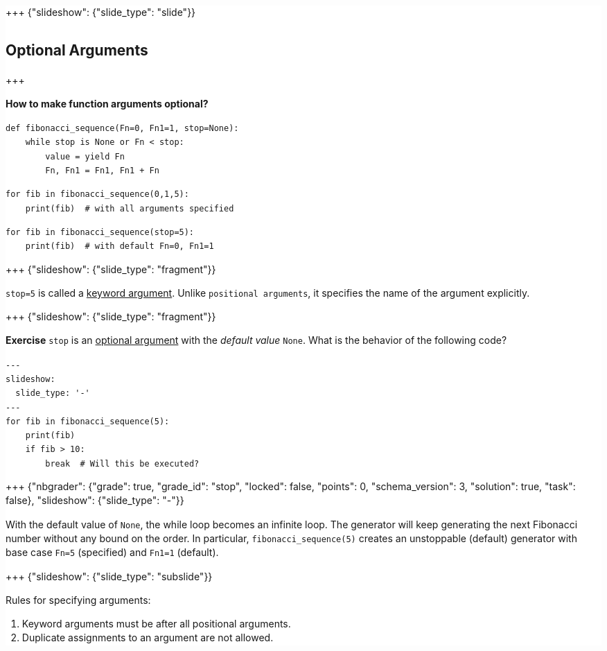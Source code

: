 +++ {"slideshow": {"slide_type": "slide"}}

## Optional Arguments

+++

**How to make function arguments optional?**

```{code-cell}
def fibonacci_sequence(Fn=0, Fn1=1, stop=None):
    while stop is None or Fn < stop:
        value = yield Fn
        Fn, Fn1 = Fn1, Fn1 + Fn
```

```{code-cell}
for fib in fibonacci_sequence(0,1,5):
    print(fib)  # with all arguments specified
```

```{code-cell}
for fib in fibonacci_sequence(stop=5):
    print(fib)  # with default Fn=0, Fn1=1
```

+++ {"slideshow": {"slide_type": "fragment"}}

`stop=5` is called a [keyword argument](https://docs.python.org/3/glossary.html#term-keyword-argument). Unlike `positional arguments`, it specifies the name of the argument explicitly.

+++ {"slideshow": {"slide_type": "fragment"}}

**Exercise** `stop` is an [optional argument](https://docs.python.org/3/tutorial/controlflow.html#default-argument-values) with the *default value* `None`. What is the behavior of the following code?

```{code-cell}
---
slideshow:
  slide_type: '-'
---
for fib in fibonacci_sequence(5):
    print(fib)
    if fib > 10:  
        break  # Will this be executed?
```

+++ {"nbgrader": {"grade": true, "grade_id": "stop", "locked": false, "points": 0, "schema_version": 3, "solution": true, "task": false}, "slideshow": {"slide_type": "-"}}

With the default value of `None`, the while loop becomes an infinite loop. The generator will keep generating the next Fibonacci number without any bound on the order. In particular, `fibonacci_sequence(5)` creates an unstoppable (default) generator with base case `Fn=5` (specified) and `Fn1=1` (default).

+++ {"slideshow": {"slide_type": "subslide"}}

Rules for specifying arguments:
1. Keyword arguments must be after all positional arguments.
1. Duplicate assignments to an argument are not allowed.
